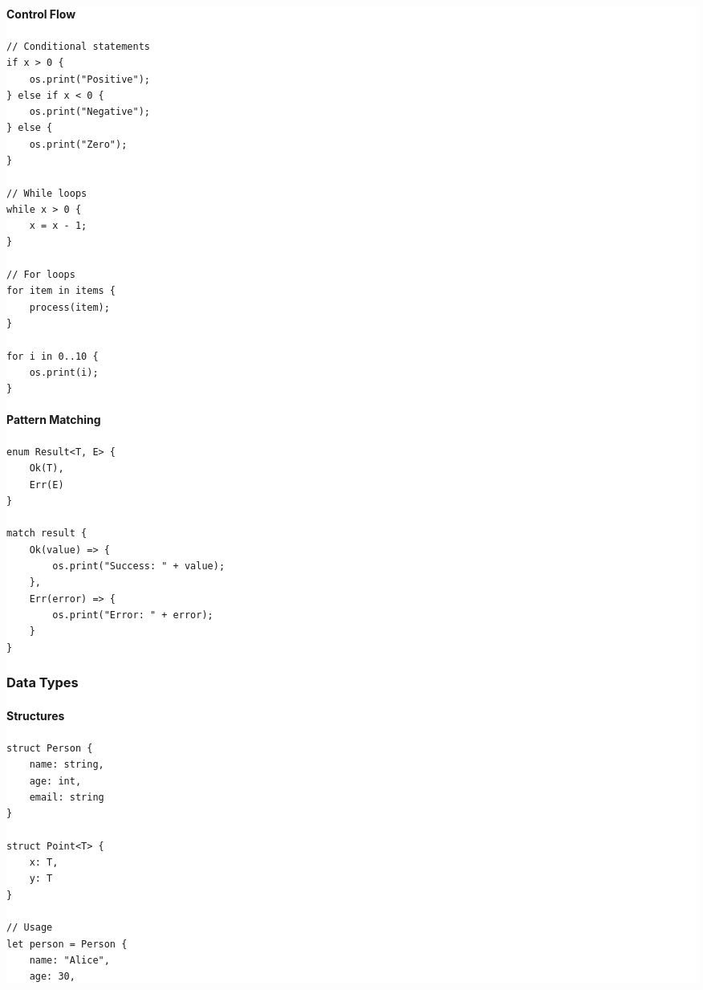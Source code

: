 #### Control Flow

```cyl
// Conditional statements
if x > 0 {
    os.print("Positive");
} else if x < 0 {
    os.print("Negative");
} else {
    os.print("Zero");
}

// While loops
while x > 0 {
    x = x - 1;
}

// For loops
for item in items {
    process(item);
}

for i in 0..10 {
    os.print(i);
}
```

#### Pattern Matching

```cyl
enum Result<T, E> {
    Ok(T),
    Err(E)
}

match result {
    Ok(value) => {
        os.print("Success: " + value);
    },
    Err(error) => {
        os.print("Error: " + error);
    }
}
```

### Data Types

#### Structures

```cyl
struct Person {
    name: string,
    age: int,
    email: string
}

struct Point<T> {
    x: T,
    y: T
}

// Usage
let person = Person {
    name: "Alice",
    age: 30,
```